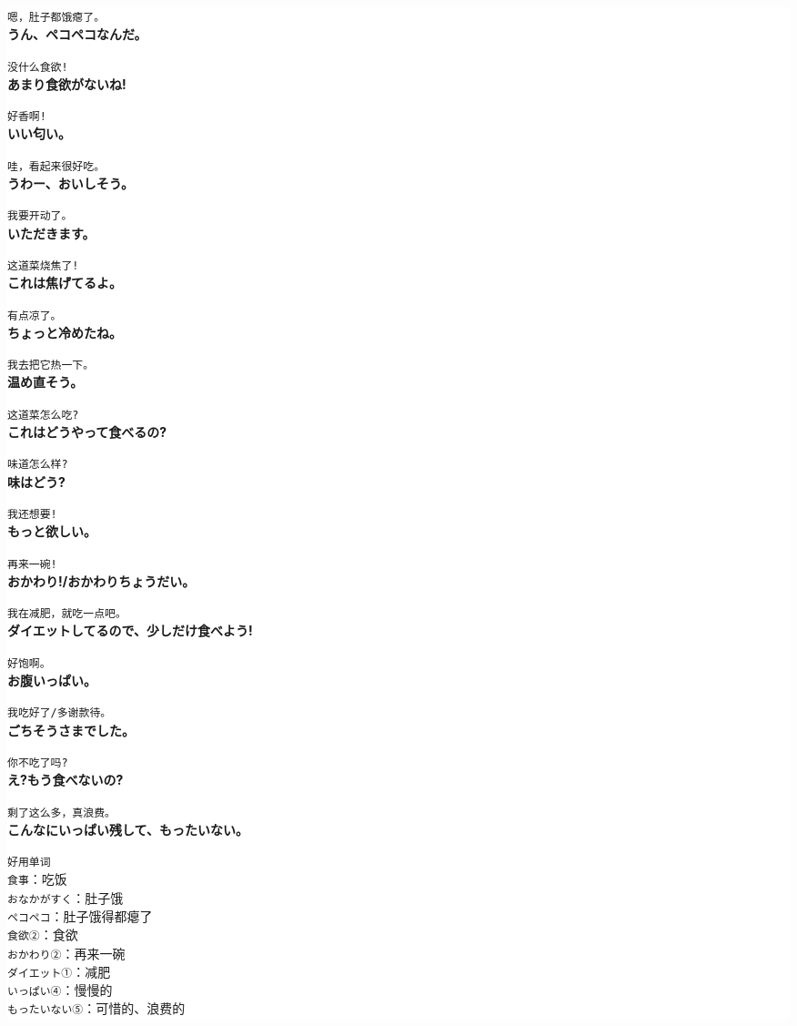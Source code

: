 `嗯，肚子都饿瘪了。`  
**うん、ペコペコなんだ。**

`没什么食欲!`  
**あまり食欲がないね!**

`好香啊!`  
**いい匂い。**

`哇，看起来很好吃。`  
**うわー、おいしそう。**

`我要开动了。`  
**いただきます。**

`这道菜烧焦了!`  
**これは焦げてるよ。**

`有点凉了。`  
**ちょっと冷めたね。**

`我去把它热一下。`  
**温め直そう。**

`这道菜怎么吃?`  
**これはどうやって食べるの?**

`味道怎么样?`  
**味はどう?**

`我还想要!`  
**もっと欲しい。**

`再来一碗!`  
**おかわり!/おかわりちょうだい。**

`我在减肥，就吃一点吧。`  
**ダイエットしてるので、少しだけ食べよう!**

`好饱啊。`  
**お腹いっぱい。**

`我吃好了/多谢款待。`  
**ごちそうさまでした。**

`你不吃了吗?`  
**え?もう食べないの?**

`剩了这么多，真浪费。`  
**こんなにいっぱい残して、もったいない。**

`好用单词`  
`食事`：吃饭  
`おなかがすく`：肚子饿  
`ペコペコ`：肚子饿得都瘪了  
`食欲②`：食欲  
`おかわり②`：再来一碗  
`ダイエット①`：减肥  
`いっぱい④`：慢慢的  
`もったいない⑤`：可惜的、浪费的  
